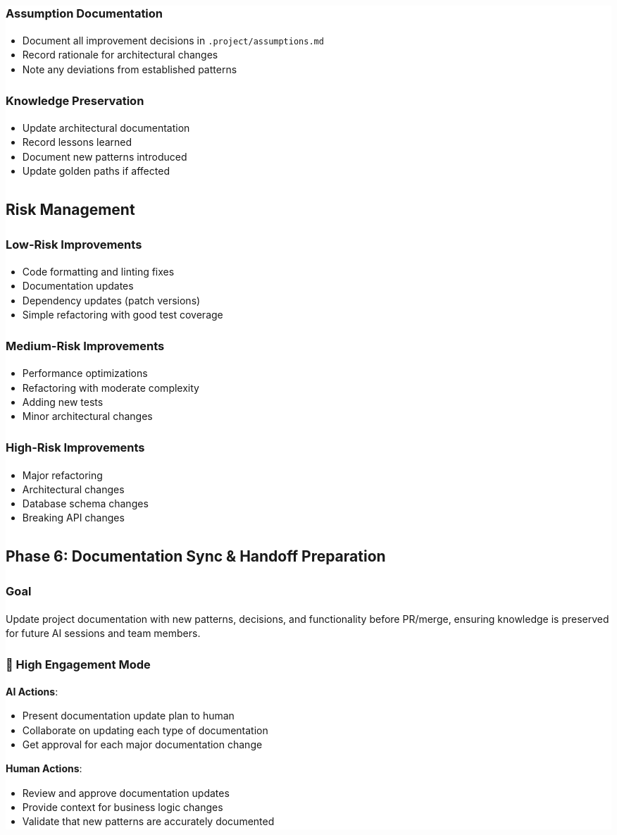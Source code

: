 ### Assumption Documentation
- Document all improvement decisions in `.project/assumptions.md`
- Record rationale for architectural changes
- Note any deviations from established patterns

### Knowledge Preservation
- Update architectural documentation
- Record lessons learned
- Document new patterns introduced
- Update golden paths if affected

## Risk Management

### Low-Risk Improvements
- Code formatting and linting fixes
- Documentation updates
- Dependency updates (patch versions)
- Simple refactoring with good test coverage

### Medium-Risk Improvements
- Performance optimizations
- Refactoring with moderate complexity
- Adding new tests
- Minor architectural changes

### High-Risk Improvements
- Major refactoring
- Architectural changes
- Database schema changes
- Breaking API changes

## Phase 6: Documentation Sync & Handoff Preparation

### **Goal**
Update project documentation with new patterns, decisions, and functionality before PR/merge, ensuring knowledge is preserved for future AI sessions and team members.

### 🤝 High Engagement Mode
**AI Actions**:
- Present documentation update plan to human
- Collaborate on updating each type of documentation
- Get approval for each major documentation change

**Human Actions**:
- Review and approve documentation updates
- Provide context for business logic changes
- Validate that new patterns are accurately documented
